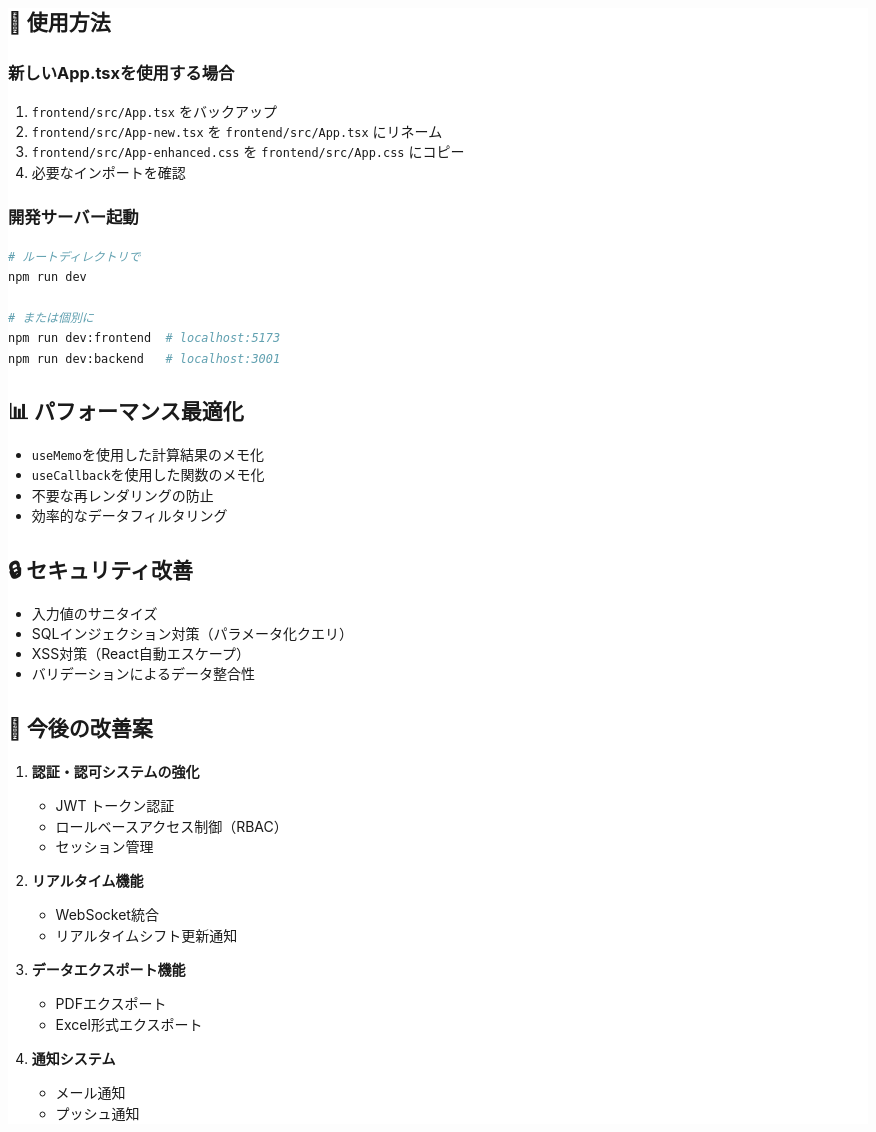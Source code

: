 ## 🚀 使用方法

### 新しいApp.tsxを使用する場合

1. `frontend/src/App.tsx` をバックアップ
2. `frontend/src/App-new.tsx` を `frontend/src/App.tsx` にリネーム
3. `frontend/src/App-enhanced.css` を `frontend/src/App.css` にコピー
4. 必要なインポートを確認

### 開発サーバー起動

```bash
# ルートディレクトリで
npm run dev

# または個別に
npm run dev:frontend  # localhost:5173
npm run dev:backend   # localhost:3001
```

## 📊 パフォーマンス最適化

- `useMemo`を使用した計算結果のメモ化
- `useCallback`を使用した関数のメモ化
- 不要な再レンダリングの防止
- 効率的なデータフィルタリング

## 🔒 セキュリティ改善

- 入力値のサニタイズ
- SQLインジェクション対策（パラメータ化クエリ）
- XSS対策（React自動エスケープ）
- バリデーションによるデータ整合性

## 🎯 今後の改善案

1. **認証・認可システムの強化**
   - JWT トークン認証
   - ロールベースアクセス制御（RBAC）
   - セッション管理

2. **リアルタイム機能**
   - WebSocket統合
   - リアルタイムシフト更新通知

3. **データエクスポート機能**
   - PDFエクスポート
   - Excel形式エクスポート

4. **通知システム**
   - メール通知
   - プッシュ通知
